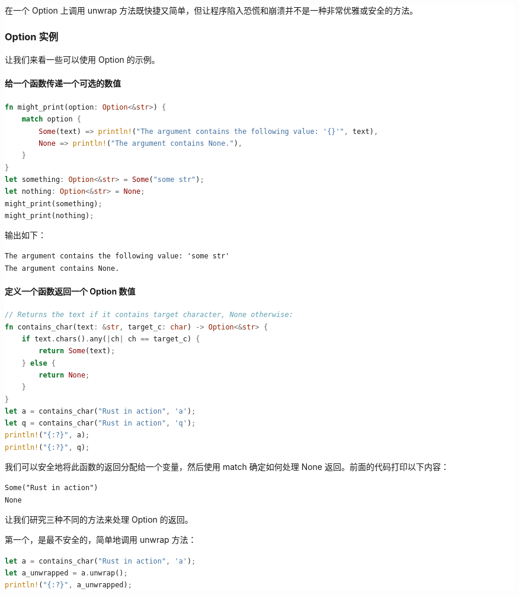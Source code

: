 在一个 Option 上调用 unwrap 方法既快捷又简单，但让程序陷入恐慌和崩溃并不是一种非常优雅或安全的方法。

### Option 实例

让我们来看一些可以使用 Option 的示例。

#### 给一个函数传递一个可选的数值

```rust
fn might_print(option: Option<&str>) {
    match option {
        Some(text) => println!("The argument contains the following value: '{}'", text),
        None => println!("The argument contains None."),
    }
}
let something: Option<&str> = Some("some str");
let nothing: Option<&str> = None;
might_print(something);
might_print(nothing);
```

输出如下：

```text
The argument contains the following value: 'some str'
The argument contains None.
```

#### 定义一个函数返回一个 Option 数值

```rust
// Returns the text if it contains target character, None otherwise:
fn contains_char(text: &str, target_c: char) -> Option<&str> {
    if text.chars().any(|ch| ch == target_c) {
        return Some(text);
    } else {
        return None;
    }
}
let a = contains_char("Rust in action", 'a');
let q = contains_char("Rust in action", 'q');
println!("{:?}", a);
println!("{:?}", q);
```

我们可以安全地将此函数的返回分配给一个变量，然后使用 match 确定如何处理 None 返回。前面的代码打印以下内容：

```text
Some("Rust in action")
None
```

让我们研究三种不同的方法来处理 Option 的返回。

第一个，是最不安全的，简单地调用 unwrap 方法：

```rust
let a = contains_char("Rust in action", 'a');
let a_unwrapped = a.unwrap();   
println!("{:?}", a_unwrapped);
```
